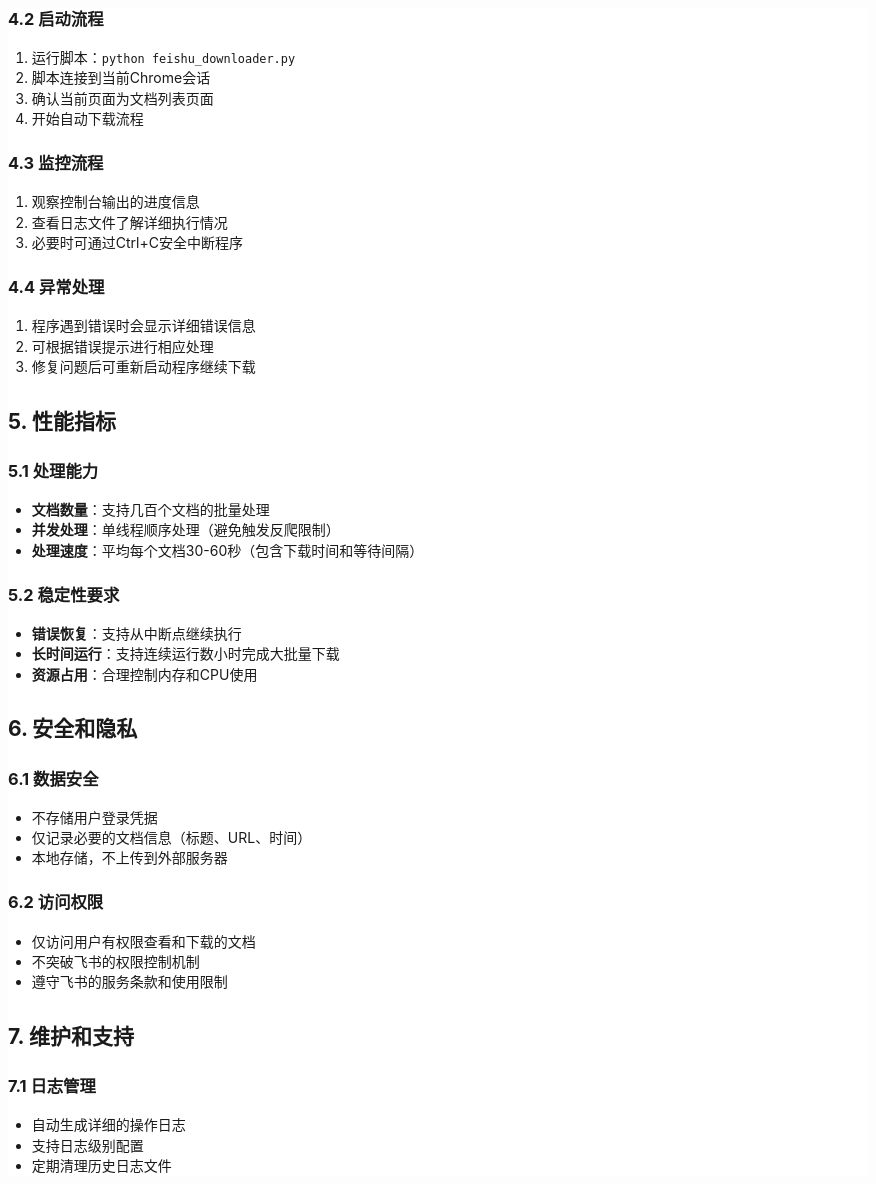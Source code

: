 ### 4.2 启动流程
1. 运行脚本：`python feishu_downloader.py`
2. 脚本连接到当前Chrome会话
3. 确认当前页面为文档列表页面
4. 开始自动下载流程

### 4.3 监控流程
1. 观察控制台输出的进度信息
2. 查看日志文件了解详细执行情况
3. 必要时可通过Ctrl+C安全中断程序

### 4.4 异常处理
1. 程序遇到错误时会显示详细错误信息
2. 可根据错误提示进行相应处理
3. 修复问题后可重新启动程序继续下载

## 5. 性能指标

### 5.1 处理能力
- **文档数量**：支持几百个文档的批量处理
- **并发处理**：单线程顺序处理（避免触发反爬限制）
- **处理速度**：平均每个文档30-60秒（包含下载时间和等待间隔）

### 5.2 稳定性要求
- **错误恢复**：支持从中断点继续执行
- **长时间运行**：支持连续运行数小时完成大批量下载
- **资源占用**：合理控制内存和CPU使用

## 6. 安全和隐私

### 6.1 数据安全
- 不存储用户登录凭据
- 仅记录必要的文档信息（标题、URL、时间）
- 本地存储，不上传到外部服务器

### 6.2 访问权限
- 仅访问用户有权限查看和下载的文档
- 不突破飞书的权限控制机制
- 遵守飞书的服务条款和使用限制

## 7. 维护和支持

### 7.1 日志管理
- 自动生成详细的操作日志
- 支持日志级别配置
- 定期清理历史日志文件
